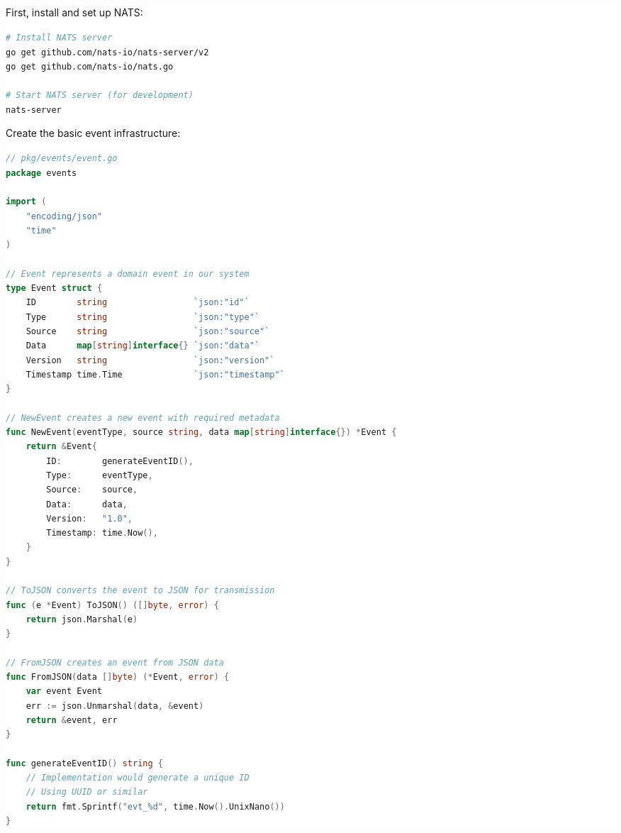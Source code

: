 First, install and set up NATS:

```bash
# Install NATS server
go get github.com/nats-io/nats-server/v2
go get github.com/nats-io/nats.go

# Start NATS server (for development)
nats-server
```

Create the basic event infrastructure:

```go
// pkg/events/event.go
package events

import (
    "encoding/json"
    "time"
)

// Event represents a domain event in our system
type Event struct {
    ID        string                 `json:"id"`
    Type      string                 `json:"type"`
    Source    string                 `json:"source"`
    Data      map[string]interface{} `json:"data"`
    Version   string                 `json:"version"`
    Timestamp time.Time              `json:"timestamp"`
}

// NewEvent creates a new event with required metadata
func NewEvent(eventType, source string, data map[string]interface{}) *Event {
    return &Event{
        ID:        generateEventID(),
        Type:      eventType,
        Source:    source,
        Data:      data,
        Version:   "1.0",
        Timestamp: time.Now(),
    }
}

// ToJSON converts the event to JSON for transmission
func (e *Event) ToJSON() ([]byte, error) {
    return json.Marshal(e)
}

// FromJSON creates an event from JSON data
func FromJSON(data []byte) (*Event, error) {
    var event Event
    err := json.Unmarshal(data, &event)
    return &event, err
}

func generateEventID() string {
    // Implementation would generate a unique ID
    // Using UUID or similar
    return fmt.Sprintf("evt_%d", time.Now().UnixNano())
}
```
